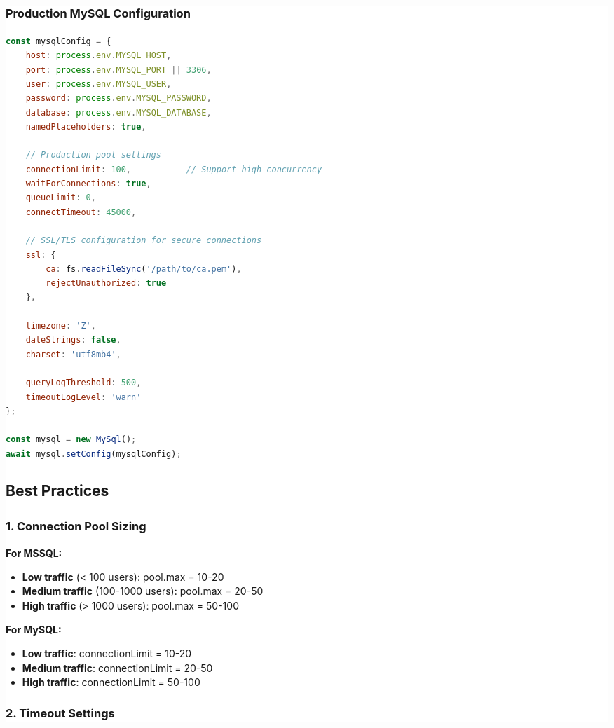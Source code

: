 ### Production MySQL Configuration

```javascript
const mysqlConfig = {
    host: process.env.MYSQL_HOST,
    port: process.env.MYSQL_PORT || 3306,
    user: process.env.MYSQL_USER,
    password: process.env.MYSQL_PASSWORD,
    database: process.env.MYSQL_DATABASE,
    namedPlaceholders: true,
    
    // Production pool settings
    connectionLimit: 100,           // Support high concurrency
    waitForConnections: true,
    queueLimit: 0,
    connectTimeout: 45000,
    
    // SSL/TLS configuration for secure connections
    ssl: {
        ca: fs.readFileSync('/path/to/ca.pem'),
        rejectUnauthorized: true
    },
    
    timezone: 'Z',
    dateStrings: false,
    charset: 'utf8mb4',
    
    queryLogThreshold: 500,
    timeoutLogLevel: 'warn'
};

const mysql = new MySql();
await mysql.setConfig(mysqlConfig);
```

## Best Practices

### 1. Connection Pool Sizing

**For MSSQL:**
- **Low traffic** (< 100 users): pool.max = 10-20
- **Medium traffic** (100-1000 users): pool.max = 20-50
- **High traffic** (> 1000 users): pool.max = 50-100

**For MySQL:**
- **Low traffic**: connectionLimit = 10-20
- **Medium traffic**: connectionLimit = 20-50
- **High traffic**: connectionLimit = 50-100

### 2. Timeout Settings
